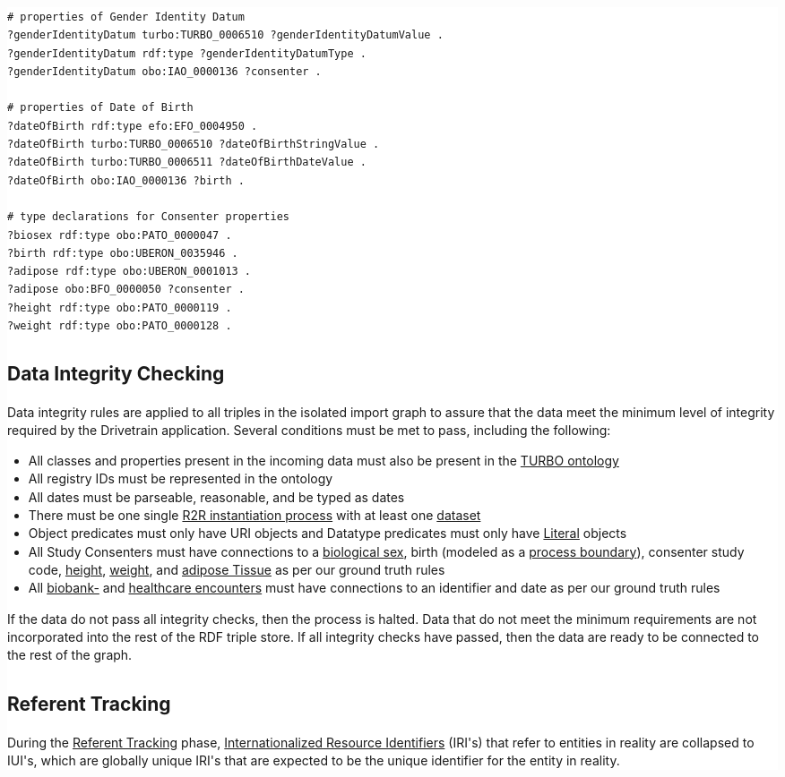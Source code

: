     # properties of Gender Identity Datum
    ?genderIdentityDatum turbo:TURBO_0006510 ?genderIdentityDatumValue .
    ?genderIdentityDatum rdf:type ?genderIdentityDatumType .
    ?genderIdentityDatum obo:IAO_0000136 ?consenter .
    
    # properties of Date of Birth
    ?dateOfBirth rdf:type efo:EFO_0004950 .
    ?dateOfBirth turbo:TURBO_0006510 ?dateOfBirthStringValue .
    ?dateOfBirth turbo:TURBO_0006511 ?dateOfBirthDateValue .
    ?dateOfBirth obo:IAO_0000136 ?birth .
    
    # type declarations for Consenter properties
    ?biosex rdf:type obo:PATO_0000047 .
    ?birth rdf:type obo:UBERON_0035946 .
    ?adipose rdf:type obo:UBERON_0001013 .
    ?adipose obo:BFO_0000050 ?consenter .
    ?height rdf:type obo:PATO_0000119 .
    ?weight rdf:type obo:PATO_0000128 .

## Data Integrity Checking

Data integrity rules are applied to all triples in the isolated import graph to assure that the data meet the minimum level of integrity required by the Drivetrain application.  Several conditions must be met to pass, including the following:

- All classes and properties present in the incoming data must also be present in the [TURBO ontology](turbo-ontology.md)
- All registry IDs must be represented in the ontology
- All dates must be parseable, reasonable, and be typed as dates
- There must be one single [R2R instantiation process](turbo-ontology.md#r2rproc) with at least one [dataset](turbo-ontology.md#dataset)
- Object predicates must only have URI objects and Datatype predicates must only have [Literal](turbo-ontology.md#literals) objects
- All Study Consenters must have connections to a [biological sex](turbo-ontology.md#biosex), birth (modeled as  a [process boundary](proc_bound)), consenter study code, [height](turbo-ontology.md#height), [weight](turbo-ontology.md#weight), and [adipose Tissue](turbo-ontology.md#adipose) as per our ground truth rules
- All [biobank-](turbo-ontology.md#bb_enc_thumbnail) and [healthcare encounters](turbo-ontology.md#diagEncViz) must have connections to an identifier and date as per our ground truth rules

If the data do not pass all integrity checks, then the process is halted.  Data that do not meet the minimum requirements are not incorporated into the rest of the RDF triple store.  If all integrity checks have passed, then the data are ready to be connected to the rest of the graph.

## <a id="reftracking">Referent Tracking</a>

During the [Referent Tracking](http://www.referent-tracking.com) phase, [Internationalized Resource Identifiers](https://www.w3.org/TR/rdf11-concepts/#section-IRIs) (IRI's) that refer to entities in reality are collapsed to IUI's, which are globally unique IRI's that are expected to be the unique identifier for the entity in reality.
